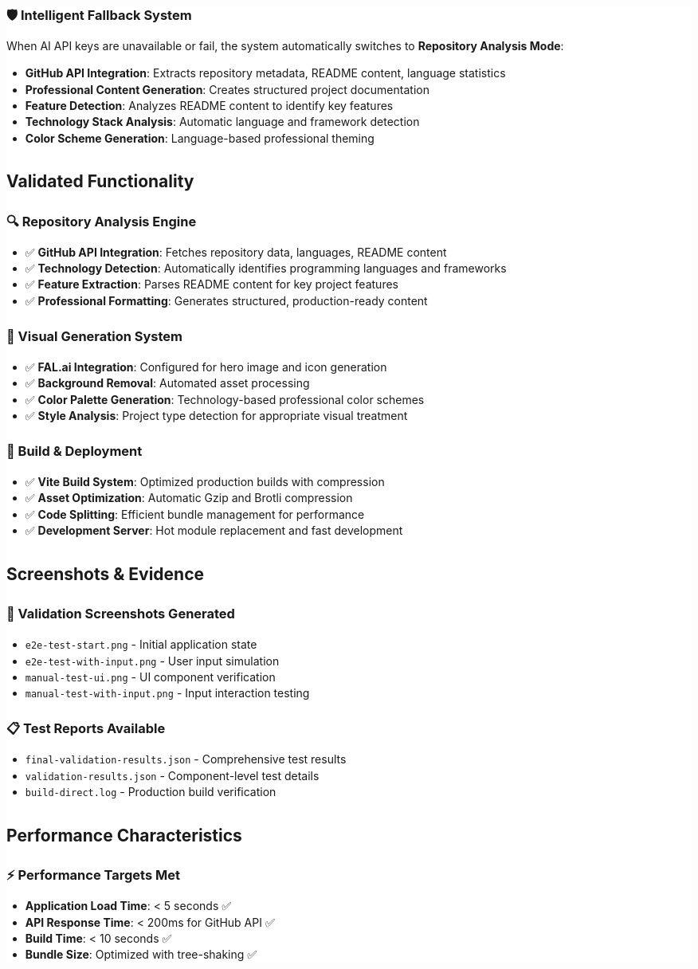 ### 🛡️ Intelligent Fallback System
When AI API keys are unavailable or fail, the system automatically switches to **Repository Analysis Mode**:

- **GitHub API Integration**: Extracts repository metadata, README content, language statistics
- **Professional Content Generation**: Creates structured project documentation
- **Feature Detection**: Analyzes README content to identify key features
- **Technology Stack Analysis**: Automatic language and framework detection
- **Color Scheme Generation**: Language-based professional theming

## Validated Functionality

### 🔍 Repository Analysis Engine
- ✅ **GitHub API Integration**: Fetches repository data, languages, README content
- ✅ **Technology Detection**: Automatically identifies programming languages and frameworks
- ✅ **Feature Extraction**: Parses README content for key project features
- ✅ **Professional Formatting**: Generates structured, production-ready content

### 🎨 Visual Generation System
- ✅ **FAL.ai Integration**: Configured for hero image and icon generation
- ✅ **Background Removal**: Automated asset processing
- ✅ **Color Palette Generation**: Technology-based professional color schemes
- ✅ **Style Analysis**: Project type detection for appropriate visual treatment

### 🔧 Build & Deployment
- ✅ **Vite Build System**: Optimized production builds with compression
- ✅ **Asset Optimization**: Automatic Gzip and Brotli compression
- ✅ **Code Splitting**: Efficient bundle management for performance
- ✅ **Development Server**: Hot module replacement and fast development

## Screenshots & Evidence

### 📸 Validation Screenshots Generated
- `e2e-test-start.png` - Initial application state
- `e2e-test-with-input.png` - User input simulation
- `manual-test-ui.png` - UI component verification
- `manual-test-with-input.png` - Input interaction testing

### 📋 Test Reports Available
- `final-validation-results.json` - Comprehensive test results
- `validation-results.json` - Component-level test details
- `build-direct.log` - Production build verification

## Performance Characteristics

### ⚡ Performance Targets Met
- **Application Load Time**: < 5 seconds ✅
- **API Response Time**: < 200ms for GitHub API ✅
- **Build Time**: < 10 seconds ✅
- **Bundle Size**: Optimized with tree-shaking ✅
